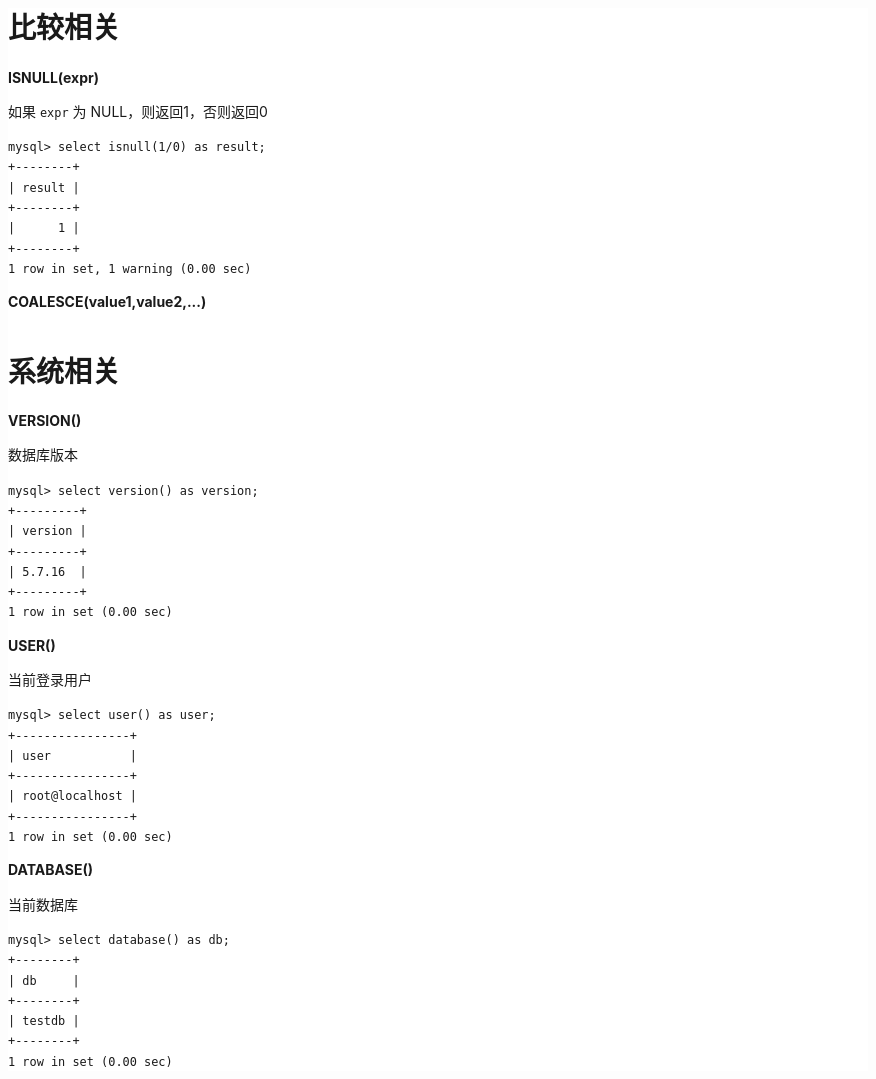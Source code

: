 # 比较相关

**ISNULL(expr)**

如果 `expr` 为 NULL，则返回1，否则返回0

```
mysql> select isnull(1/0) as result;
+--------+
| result |
+--------+
|      1 |
+--------+
1 row in set, 1 warning (0.00 sec)
```

**COALESCE(value1,value2,...)**


# 系统相关

**VERSION()**

数据库版本
```
mysql> select version() as version;
+---------+
| version |
+---------+
| 5.7.16  |
+---------+
1 row in set (0.00 sec)
```
**USER()**

当前登录用户
```
mysql> select user() as user;
+----------------+
| user           |
+----------------+
| root@localhost |
+----------------+
1 row in set (0.00 sec)
```
**DATABASE()**

当前数据库
```
mysql> select database() as db;
+--------+
| db     |
+--------+
| testdb |
+--------+
1 row in set (0.00 sec)
```
